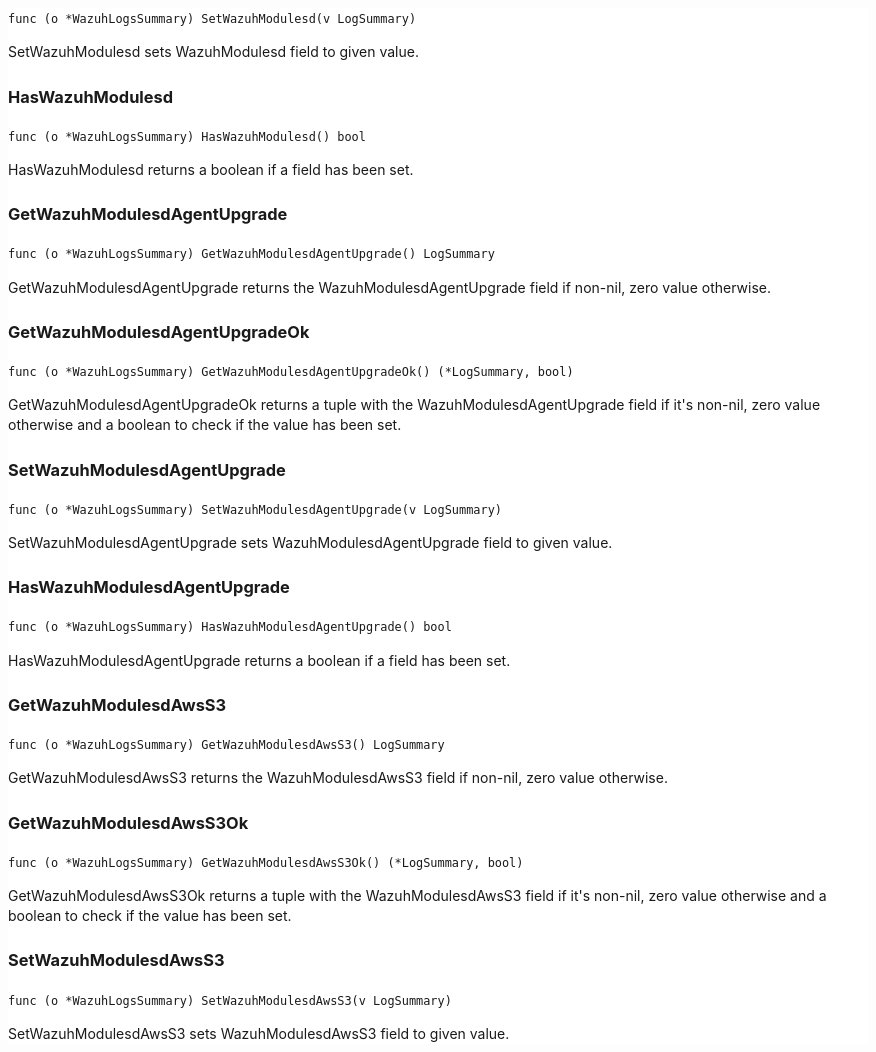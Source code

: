 `func (o *WazuhLogsSummary) SetWazuhModulesd(v LogSummary)`

SetWazuhModulesd sets WazuhModulesd field to given value.

### HasWazuhModulesd

`func (o *WazuhLogsSummary) HasWazuhModulesd() bool`

HasWazuhModulesd returns a boolean if a field has been set.

### GetWazuhModulesdAgentUpgrade

`func (o *WazuhLogsSummary) GetWazuhModulesdAgentUpgrade() LogSummary`

GetWazuhModulesdAgentUpgrade returns the WazuhModulesdAgentUpgrade field if non-nil, zero value otherwise.

### GetWazuhModulesdAgentUpgradeOk

`func (o *WazuhLogsSummary) GetWazuhModulesdAgentUpgradeOk() (*LogSummary, bool)`

GetWazuhModulesdAgentUpgradeOk returns a tuple with the WazuhModulesdAgentUpgrade field if it's non-nil, zero value otherwise
and a boolean to check if the value has been set.

### SetWazuhModulesdAgentUpgrade

`func (o *WazuhLogsSummary) SetWazuhModulesdAgentUpgrade(v LogSummary)`

SetWazuhModulesdAgentUpgrade sets WazuhModulesdAgentUpgrade field to given value.

### HasWazuhModulesdAgentUpgrade

`func (o *WazuhLogsSummary) HasWazuhModulesdAgentUpgrade() bool`

HasWazuhModulesdAgentUpgrade returns a boolean if a field has been set.

### GetWazuhModulesdAwsS3

`func (o *WazuhLogsSummary) GetWazuhModulesdAwsS3() LogSummary`

GetWazuhModulesdAwsS3 returns the WazuhModulesdAwsS3 field if non-nil, zero value otherwise.

### GetWazuhModulesdAwsS3Ok

`func (o *WazuhLogsSummary) GetWazuhModulesdAwsS3Ok() (*LogSummary, bool)`

GetWazuhModulesdAwsS3Ok returns a tuple with the WazuhModulesdAwsS3 field if it's non-nil, zero value otherwise
and a boolean to check if the value has been set.

### SetWazuhModulesdAwsS3

`func (o *WazuhLogsSummary) SetWazuhModulesdAwsS3(v LogSummary)`

SetWazuhModulesdAwsS3 sets WazuhModulesdAwsS3 field to given value.
